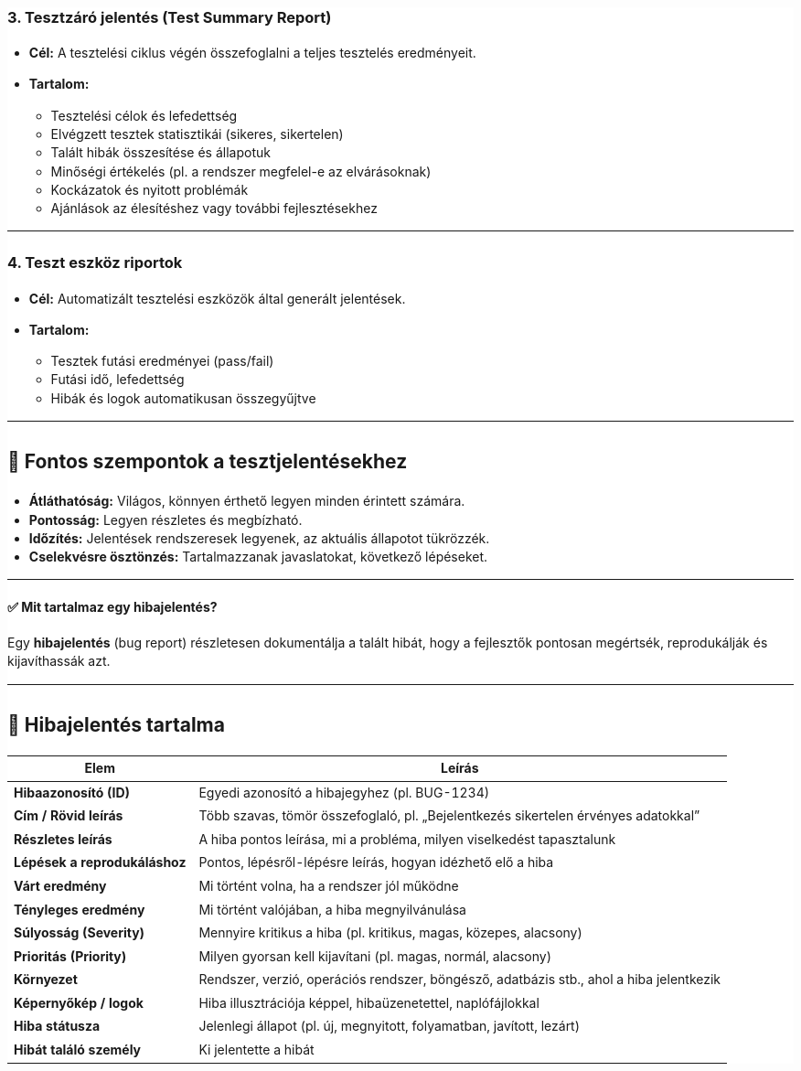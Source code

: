 
### 3. **Tesztzáró jelentés (Test Summary Report)**

* **Cél:** A tesztelési ciklus végén összefoglalni a teljes tesztelés eredményeit.
* **Tartalom:**

  * Tesztelési célok és lefedettség
  * Elvégzett tesztek statisztikái (sikeres, sikertelen)
  * Talált hibák összesítése és állapotuk
  * Minőségi értékelés (pl. a rendszer megfelel-e az elvárásoknak)
  * Kockázatok és nyitott problémák
  * Ajánlások az élesítéshez vagy további fejlesztésekhez

---

### 4. **Teszt eszköz riportok**

* **Cél:** Automatizált tesztelési eszközök által generált jelentések.
* **Tartalom:**

  * Tesztek futási eredményei (pass/fail)
  * Futási idő, lefedettség
  * Hibák és logok automatikusan összegyűjtve

---

## 🔑 Fontos szempontok a tesztjelentésekhez

* **Átláthatóság:** Világos, könnyen érthető legyen minden érintett számára.
* **Pontosság:** Legyen részletes és megbízható.
* **Időzítés:** Jelentések rendszeresek legyenek, az aktuális állapotot tükrözzék.
* **Cselekvésre ösztönzés:** Tartalmazzanak javaslatokat, következő lépéseket.

---


#### ✅ Mit tartalmaz egy hibajelentés?
Egy **hibajelentés** (bug report) részletesen dokumentálja a talált hibát, hogy a fejlesztők pontosan megértsék, reprodukálják és kijavíthassák azt.

---

## 🐞 Hibajelentés tartalma

| Elem                            | Leírás                                                                                  |
| ------------------------------- | --------------------------------------------------------------------------------------- |
| **Hibaazonosító (ID)**          | Egyedi azonosító a hibajegyhez (pl. BUG-1234)                                           |
| **Cím / Rövid leírás**          | Több szavas, tömör összefoglaló, pl. „Bejelentkezés sikertelen érvényes adatokkal”      |
| **Részletes leírás**            | A hiba pontos leírása, mi a probléma, milyen viselkedést tapasztalunk                   |
| **Lépések a reprodukáláshoz**   | Pontos, lépésről-lépésre leírás, hogyan idézhető elő a hiba                             |
| **Várt eredmény**               | Mi történt volna, ha a rendszer jól működne                                             |
| **Tényleges eredmény**          | Mi történt valójában, a hiba megnyilvánulása                                            |
| **Súlyosság (Severity)**        | Mennyire kritikus a hiba (pl. kritikus, magas, közepes, alacsony)                       |
| **Prioritás (Priority)**        | Milyen gyorsan kell kijavítani (pl. magas, normál, alacsony)                            |
| **Környezet**                   | Rendszer, verzió, operációs rendszer, böngésző, adatbázis stb., ahol a hiba jelentkezik |
| **Képernyőkép / logok**         | Hiba illusztrációja képpel, hibaüzenetettel, naplófájlokkal                             |
| **Hiba státusza**               | Jelenlegi állapot (pl. új, megnyitott, folyamatban, javított, lezárt)                   |
| **Hibát találó személy**        | Ki jelentette a hibát                                                                   |